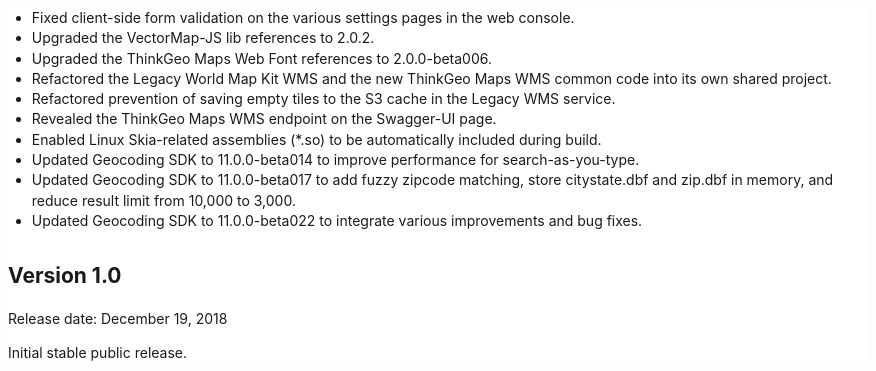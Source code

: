 * Fixed client-side form validation on the various settings pages in the web console.
* Upgraded the VectorMap-JS lib references to 2.0.2.
* Upgraded the ThinkGeo Maps Web Font references to 2.0.0-beta006.
* Refactored the Legacy World Map Kit WMS and the new ThinkGeo Maps WMS common code into its own shared project.
* Refactored prevention of saving empty tiles to the S3 cache in the Legacy WMS service.
* Revealed the ThinkGeo Maps WMS endpoint on the Swagger-UI page.
* Enabled Linux Skia-related assemblies (*.so) to be automatically included during build.
* Updated Geocoding SDK to 11.0.0-beta014 to improve performance for search-as-you-type.
* Updated Geocoding SDK to 11.0.0-beta017 to add fuzzy zipcode matching, store citystate.dbf and zip.dbf in memory, and reduce result limit from 10,000 to 3,000.
* Updated Geocoding SDK to 11.0.0-beta022 to integrate various improvements and bug fixes.

## Version 1.0

Release date: December 19, 2018

Initial stable public release.
